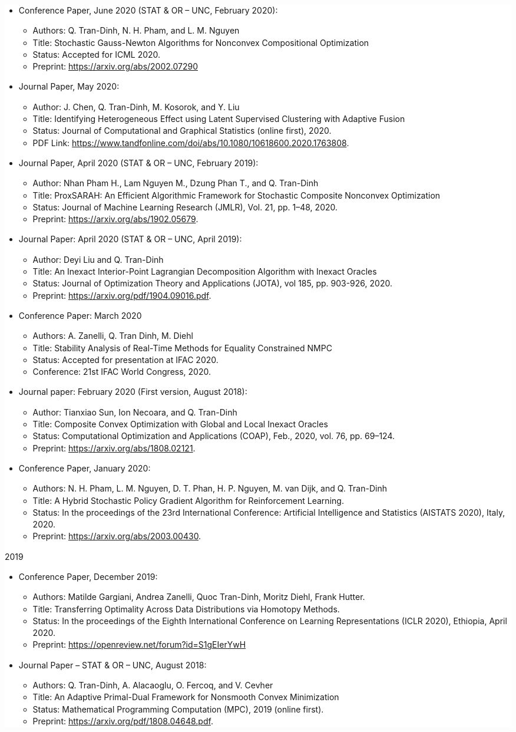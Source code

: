 - Conference Paper, June 2020 (STAT & OR – UNC, February 2020):
  - Authors: Q. Tran-Dinh, N. H. Pham, and L. M. Nguyen
  - Title: Stochastic Gauss-Newton Algorithms for Nonconvex Compositional Optimization
  - Status: Accepted for ICML 2020.
  - Preprint: https://arxiv.org/abs/2002.07290

- Journal Paper, May 2020:
  - Author: J. Chen, Q. Tran-Dinh, M. Kosorok, and Y. Liu
  - Title: Identifying Heterogeneous Effect using Latent Supervised Clustering with Adaptive Fusion
  - Status: Journal of Computational and Graphical Statistics (online first),  2020.
  - PDF Link: https://www.tandfonline.com/doi/abs/10.1080/10618600.2020.1763808.

- Journal Paper, April 2020 (STAT & OR – UNC, February 2019):
  - Author: Nhan Pham H., Lam Nguyen M., Dzung Phan T., and Q. Tran-Dinh
  - Title: ProxSARAH: An Efficient Algorithmic Framework for Stochastic Composite Nonconvex Optimization
  - Status: Journal of Machine Learning Research (JMLR), Vol. 21, pp. 1–48, 2020.
  - Preprint: https://arxiv.org/abs/1902.05679.

- Journal Paper: April 2020 (STAT & OR – UNC, April 2019):
  - Author: Deyi Liu and Q. Tran-Dinh
  - Title: An Inexact Interior-Point Lagrangian Decomposition Algorithm with Inexact Oracles
  - Status: Journal of Optimization Theory and Applications (JOTA), vol 185, pp. 903-926, 2020.
  - Preprint: https://arxiv.org/pdf/1904.09016.pdf.

- Conference Paper: March 2020
  - Authors: A. Zanelli, Q. Tran Dinh, M. Diehl
  - Title: Stability Analysis of Real-Time Methods for Equality Constrained NMPC
  - Status: Accepted for presentation at IFAC 2020.
  - Conference: 21st IFAC World Congress, 2020.

- Journal paper: February 2020 (First version, August 2018):
  - Author: Tianxiao Sun, Ion Necoara, and Q. Tran-Dinh
  - Title: Composite Convex Optimization with Global and Local Inexact Oracles
  - Status: Computational Optimization and Applications (COAP), Feb., 2020, vol. 76, pp. 69–124.
  - Preprint: https://arxiv.org/abs/1808.02121.

- Conference Paper, January 2020:
  - Authors: N. H. Pham, L. M. Nguyen, D. T. Phan, H. P. Nguyen, M. van Dijk, and Q. Tran-Dinh
  - Title: A Hybrid Stochastic Policy Gradient Algorithm for Reinforcement Learning.
  - Status: In the proceedings of the 23rd International Conference: Artificial Intelligence and Statistics (AISTATS 2020), Italy, 2020.
  - Preprint: https://arxiv.org/abs/2003.00430.

2019

- Conference Paper, December 2019:
  - Authors: Matilde Gargiani, Andrea Zanelli, Quoc Tran-Dinh, Moritz Diehl, Frank Hutter.
  - Title: Transferring Optimality Across Data Distributions via Homotopy Methods.
  - Status: In the proceedings of the Eighth International Conference on Learning Representations (ICLR 2020), Ethiopia, April 2020.
  - Preprint: https://openreview.net/forum?id=S1gEIerYwH

- Journal Paper – STAT & OR – UNC, August 2018:
  - Authors: Q. Tran-Dinh, A. Alacaoglu, O. Fercoq, and V. Cevher
  - Title: An Adaptive Primal-Dual Framework for Nonsmooth Convex Minimization
  - Status: Mathematical Programming Computation (MPC), 2019 (online first).
  - Preprint: https://arxiv.org/pdf/1808.04648.pdf.

